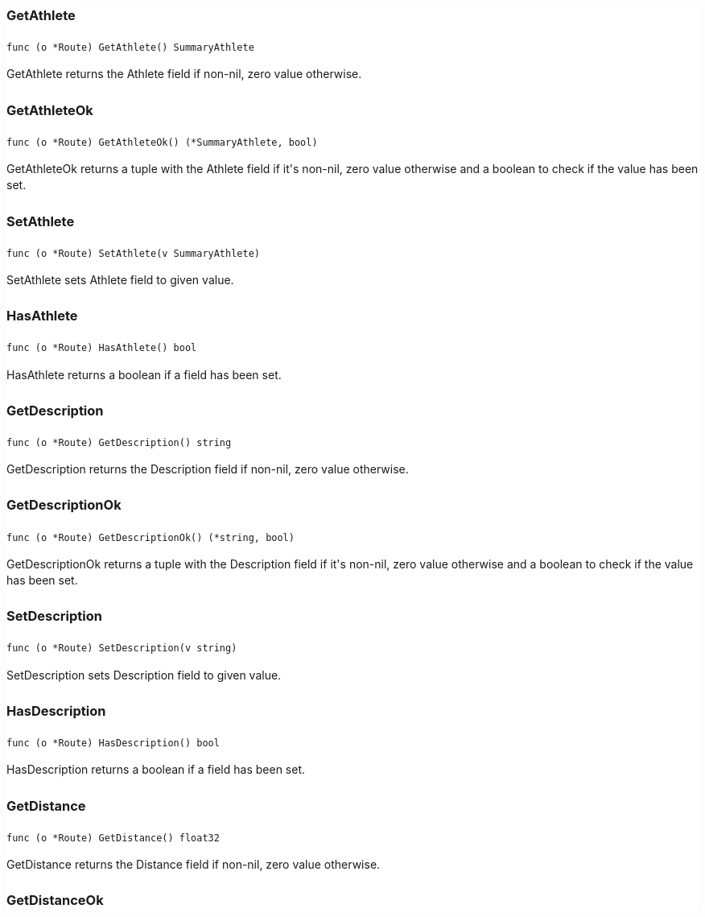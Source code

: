 ### GetAthlete

`func (o *Route) GetAthlete() SummaryAthlete`

GetAthlete returns the Athlete field if non-nil, zero value otherwise.

### GetAthleteOk

`func (o *Route) GetAthleteOk() (*SummaryAthlete, bool)`

GetAthleteOk returns a tuple with the Athlete field if it's non-nil, zero value otherwise
and a boolean to check if the value has been set.

### SetAthlete

`func (o *Route) SetAthlete(v SummaryAthlete)`

SetAthlete sets Athlete field to given value.

### HasAthlete

`func (o *Route) HasAthlete() bool`

HasAthlete returns a boolean if a field has been set.

### GetDescription

`func (o *Route) GetDescription() string`

GetDescription returns the Description field if non-nil, zero value otherwise.

### GetDescriptionOk

`func (o *Route) GetDescriptionOk() (*string, bool)`

GetDescriptionOk returns a tuple with the Description field if it's non-nil, zero value otherwise
and a boolean to check if the value has been set.

### SetDescription

`func (o *Route) SetDescription(v string)`

SetDescription sets Description field to given value.

### HasDescription

`func (o *Route) HasDescription() bool`

HasDescription returns a boolean if a field has been set.

### GetDistance

`func (o *Route) GetDistance() float32`

GetDistance returns the Distance field if non-nil, zero value otherwise.

### GetDistanceOk
